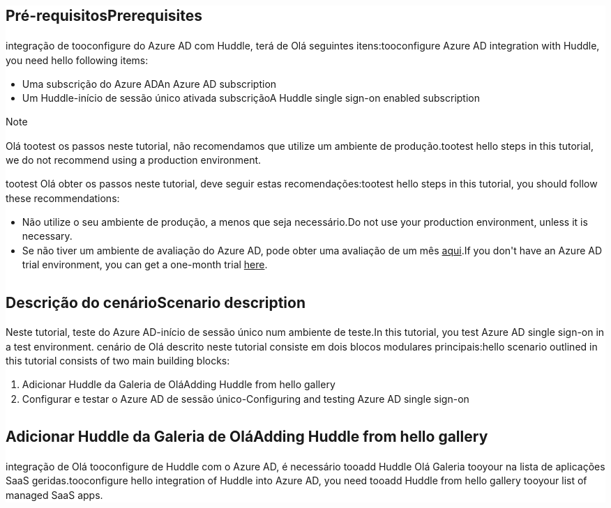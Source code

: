 ## <a name="prerequisites"></a><span data-ttu-id="e518e-110">Pré-requisitos</span><span class="sxs-lookup"><span data-stu-id="e518e-110">Prerequisites</span></span>

<span data-ttu-id="e518e-111">integração de tooconfigure do Azure AD com Huddle, terá de Olá seguintes itens:</span><span class="sxs-lookup"><span data-stu-id="e518e-111">tooconfigure Azure AD integration with Huddle, you need hello following items:</span></span>

- <span data-ttu-id="e518e-112">Uma subscrição do Azure AD</span><span class="sxs-lookup"><span data-stu-id="e518e-112">An Azure AD subscription</span></span>
- <span data-ttu-id="e518e-113">Um Huddle-início de sessão único ativada subscrição</span><span class="sxs-lookup"><span data-stu-id="e518e-113">A Huddle single sign-on enabled subscription</span></span>

> [!NOTE]
> <span data-ttu-id="e518e-114">Olá tootest os passos neste tutorial, não recomendamos que utilize um ambiente de produção.</span><span class="sxs-lookup"><span data-stu-id="e518e-114">tootest hello steps in this tutorial, we do not recommend using a production environment.</span></span>

<span data-ttu-id="e518e-115">tootest Olá obter os passos neste tutorial, deve seguir estas recomendações:</span><span class="sxs-lookup"><span data-stu-id="e518e-115">tootest hello steps in this tutorial, you should follow these recommendations:</span></span>

- <span data-ttu-id="e518e-116">Não utilize o seu ambiente de produção, a menos que seja necessário.</span><span class="sxs-lookup"><span data-stu-id="e518e-116">Do not use your production environment, unless it is necessary.</span></span>
- <span data-ttu-id="e518e-117">Se não tiver um ambiente de avaliação do Azure AD, pode obter uma avaliação de um mês [aqui](https://azure.microsoft.com/pricing/free-trial/).</span><span class="sxs-lookup"><span data-stu-id="e518e-117">If you don't have an Azure AD trial environment, you can get a one-month trial [here](https://azure.microsoft.com/pricing/free-trial/).</span></span>

## <a name="scenario-description"></a><span data-ttu-id="e518e-118">Descrição do cenário</span><span class="sxs-lookup"><span data-stu-id="e518e-118">Scenario description</span></span>

<span data-ttu-id="e518e-119">Neste tutorial, teste do Azure AD-início de sessão único num ambiente de teste.</span><span class="sxs-lookup"><span data-stu-id="e518e-119">In this tutorial, you test Azure AD single sign-on in a test environment.</span></span> <span data-ttu-id="e518e-120">cenário de Olá descrito neste tutorial consiste em dois blocos modulares principais:</span><span class="sxs-lookup"><span data-stu-id="e518e-120">hello scenario outlined in this tutorial consists of two main building blocks:</span></span>

1. <span data-ttu-id="e518e-121">Adicionar Huddle da Galeria de Olá</span><span class="sxs-lookup"><span data-stu-id="e518e-121">Adding Huddle from hello gallery</span></span>
2. <span data-ttu-id="e518e-122">Configurar e testar o Azure AD de sessão único-</span><span class="sxs-lookup"><span data-stu-id="e518e-122">Configuring and testing Azure AD single sign-on</span></span>

## <a name="adding-huddle-from-hello-gallery"></a><span data-ttu-id="e518e-123">Adicionar Huddle da Galeria de Olá</span><span class="sxs-lookup"><span data-stu-id="e518e-123">Adding Huddle from hello gallery</span></span>
<span data-ttu-id="e518e-124">integração de Olá tooconfigure de Huddle com o Azure AD, é necessário tooadd Huddle Olá Galeria tooyour na lista de aplicações SaaS geridas.</span><span class="sxs-lookup"><span data-stu-id="e518e-124">tooconfigure hello integration of Huddle into Azure AD, you need tooadd Huddle from hello gallery tooyour list of managed SaaS apps.</span></span>


[1]: ./media/active-directory-saas-huddle-tutorial/tutorial_general_01.png
[2]: ./media/active-directory-saas-huddle-tutorial/tutorial_general_02.png
[3]: ./media/active-directory-saas-huddle-tutorial/tutorial_general_03.png
[4]: ./media/active-directory-saas-huddle-tutorial/tutorial_general_04.png
[100]: ./media/active-directory-saas-huddle-tutorial/tutorial_general_100.png
[200]: ./media/active-directory-saas-huddle-tutorial/tutorial_general_200.png
[201]: ./media/active-directory-saas-huddle-tutorial/tutorial_general_201.png
[202]: ./media/active-directory-saas-huddle-tutorial/tutorial_general_202.png
[203]: ./media/active-directory-saas-huddle-tutorial/tutorial_general_203.png